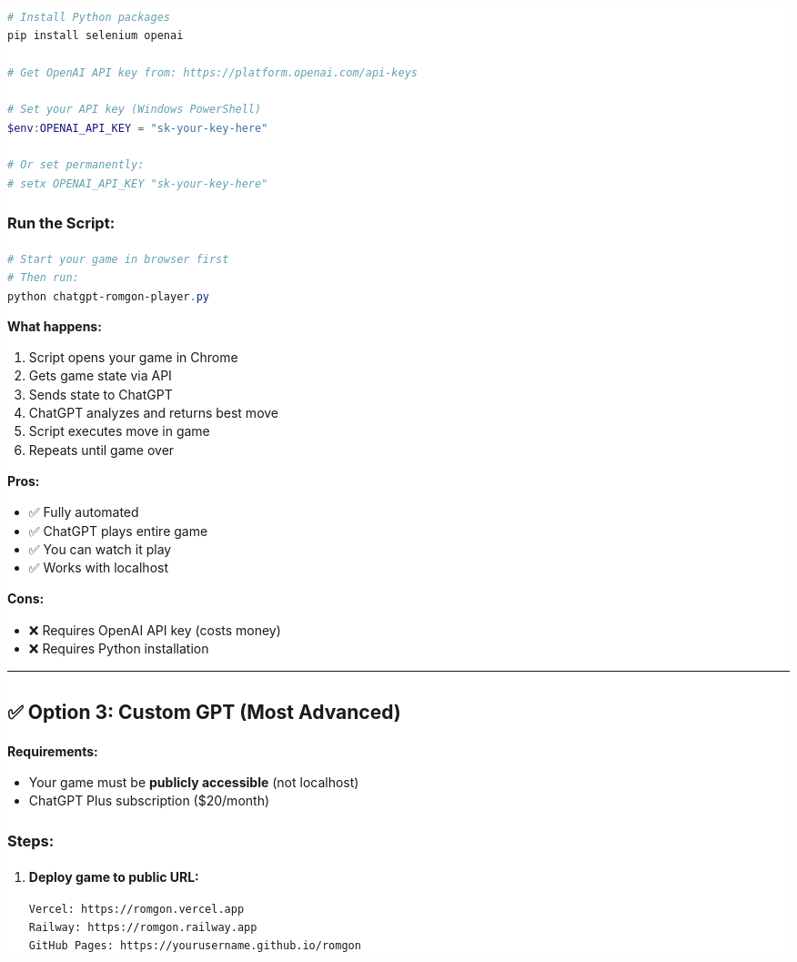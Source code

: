 ```powershell
# Install Python packages
pip install selenium openai

# Get OpenAI API key from: https://platform.openai.com/api-keys

# Set your API key (Windows PowerShell)
$env:OPENAI_API_KEY = "sk-your-key-here"

# Or set permanently:
# setx OPENAI_API_KEY "sk-your-key-here"
```

### **Run the Script:**

```powershell
# Start your game in browser first
# Then run:
python chatgpt-romgon-player.py
```

**What happens:**
1. Script opens your game in Chrome
2. Gets game state via API
3. Sends state to ChatGPT
4. ChatGPT analyzes and returns best move
5. Script executes move in game
6. Repeats until game over

**Pros:**
- ✅ Fully automated
- ✅ ChatGPT plays entire game
- ✅ You can watch it play
- ✅ Works with localhost

**Cons:**
- ❌ Requires OpenAI API key (costs money)
- ❌ Requires Python installation

---

## ✅ **Option 3: Custom GPT (Most Advanced)**

**Requirements:**
- Your game must be **publicly accessible** (not localhost)
- ChatGPT Plus subscription ($20/month)

### **Steps:**

1. **Deploy game to public URL:**
   ```
   Vercel: https://romgon.vercel.app
   Railway: https://romgon.railway.app
   GitHub Pages: https://yourusername.github.io/romgon
   ```
